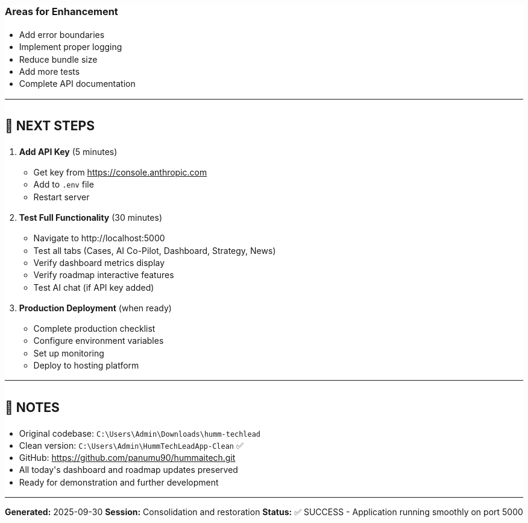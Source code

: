 ### Areas for Enhancement
- Add error boundaries
- Implement proper logging
- Reduce bundle size
- Add more tests
- Complete API documentation

---

## 🚀 NEXT STEPS

1. **Add API Key** (5 minutes)
   - Get key from https://console.anthropic.com
   - Add to `.env` file
   - Restart server

2. **Test Full Functionality** (30 minutes)
   - Navigate to http://localhost:5000
   - Test all tabs (Cases, AI Co-Pilot, Dashboard, Strategy, News)
   - Verify dashboard metrics display
   - Verify roadmap interactive features
   - Test AI chat (if API key added)

3. **Production Deployment** (when ready)
   - Complete production checklist
   - Configure environment variables
   - Set up monitoring
   - Deploy to hosting platform

---

## 📝 NOTES

- Original codebase: `C:\Users\Admin\Downloads\humm-techlead`
- Clean version: `C:\Users\Admin\HummTechLeadApp-Clean` ✅
- GitHub: https://github.com/panumu90/hummaitech.git
- All today's dashboard and roadmap updates preserved
- Ready for demonstration and further development

---

**Generated:** 2025-09-30
**Session:** Consolidation and restoration
**Status:** ✅ SUCCESS - Application running smoothly on port 5000